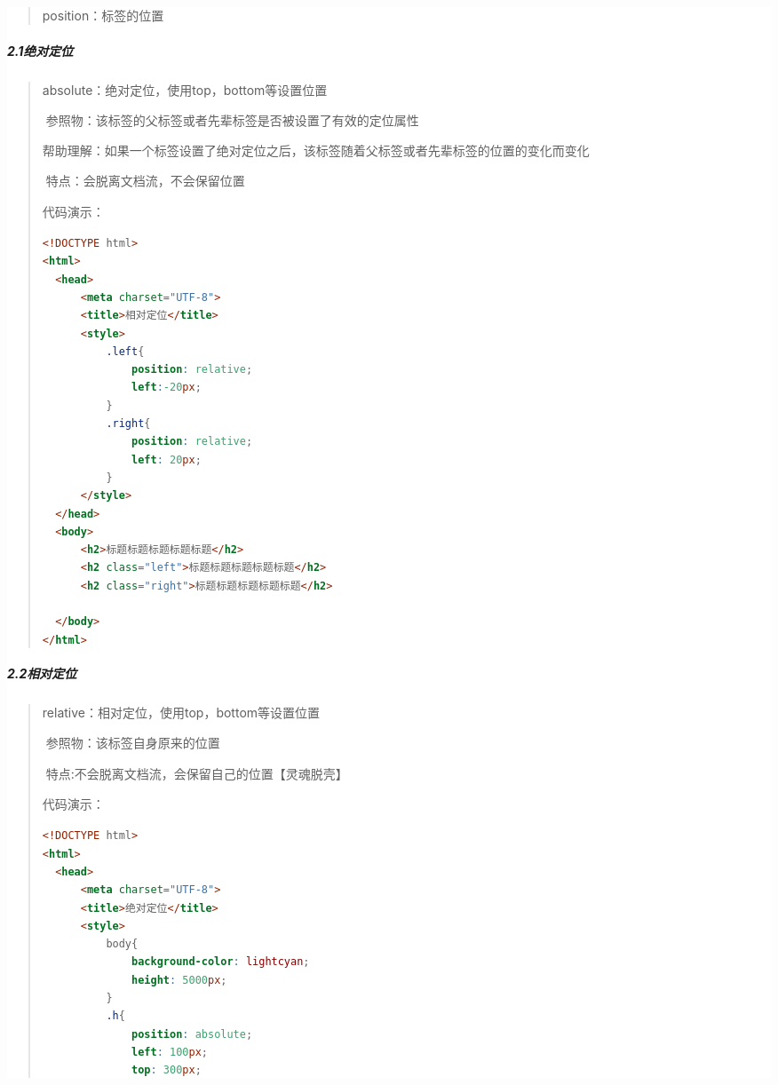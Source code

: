 > position：标签的位置

##### 2.1绝对定位

> absolute：绝对定位，使用top，bottom等设置位置
>
> ​		参照物：该标签的父标签或者先辈标签是否被设置了有效的定位属性
>
> ​		帮助理解：如果一个标签设置了绝对定位之后，该标签随着父标签或者先辈标签的位置的变化而变化
>
> ​		特点：会脱离文档流，不会保留位置
>
> 代码演示：
>
> ```html
> <!DOCTYPE html>
> <html>
> 	<head>
> 		<meta charset="UTF-8">
> 		<title>相对定位</title>
> 		<style>
> 			.left{
> 				position: relative;
> 				left:-20px;
> 			}
> 			.right{
> 				position: relative;
> 				left: 20px;
> 			}
> 		</style>
> 	</head>
> 	<body>
> 		<h2>标题标题标题标题标题</h2>
> 		<h2 class="left">标题标题标题标题标题</h2>
> 		<h2 class="right">标题标题标题标题标题</h2>
> 		
> 	</body>
> </html>
> ```

##### 2.2相对定位

> relative：相对定位，使用top，bottom等设置位置
>
> ​		参照物：该标签自身原来的位置
>
> ​		特点:不会脱离文档流，会保留自己的位置【灵魂脱壳】
>
> 代码演示：
>
> ```html
> <!DOCTYPE html>
> <html>
> 	<head>
> 		<meta charset="UTF-8">
> 		<title>绝对定位</title>
> 		<style>
> 			body{
> 				background-color: lightcyan;
> 				height: 5000px;
> 			}
> 			.h{
> 				position: absolute;
> 				left: 100px;
> 				top: 300px;